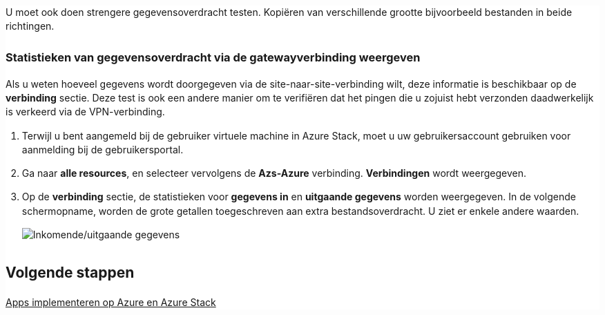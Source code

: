 U moet ook doen strengere gegevensoverdracht testen. Kopiëren van verschillende grootte bijvoorbeeld bestanden in beide richtingen.

### <a name="viewing-data-transfer-statistics-through-the-gateway-connection"></a>Statistieken van gegevensoverdracht via de gatewayverbinding weergeven

Als u weten hoeveel gegevens wordt doorgegeven via de site-naar-site-verbinding wilt, deze informatie is beschikbaar op de **verbinding** sectie. Deze test is ook een andere manier om te verifiëren dat het pingen die u zojuist hebt verzonden daadwerkelijk is verkeerd via de VPN-verbinding.

1. Terwijl u bent aangemeld bij de gebruiker virtuele machine in Azure Stack, moet u uw gebruikersaccount gebruiken voor aanmelding bij de gebruikersportal.
2. Ga naar **alle resources**, en selecteer vervolgens de **Azs-Azure** verbinding. **Verbindingen** wordt weergegeven.
3. Op de **verbinding** sectie, de statistieken voor **gegevens in** en **uitgaande gegevens** worden weergegeven. In de volgende schermopname, worden de grote getallen toegeschreven aan extra bestandsoverdracht. U ziet er enkele andere waarden.

    ![Inkomende/uitgaande gegevens](media/azure-stack-connect-vpn/Connection.png)

## <a name="next-steps"></a>Volgende stappen

[Apps implementeren op Azure en Azure Stack](azure-stack-solution-pipeline.md)
